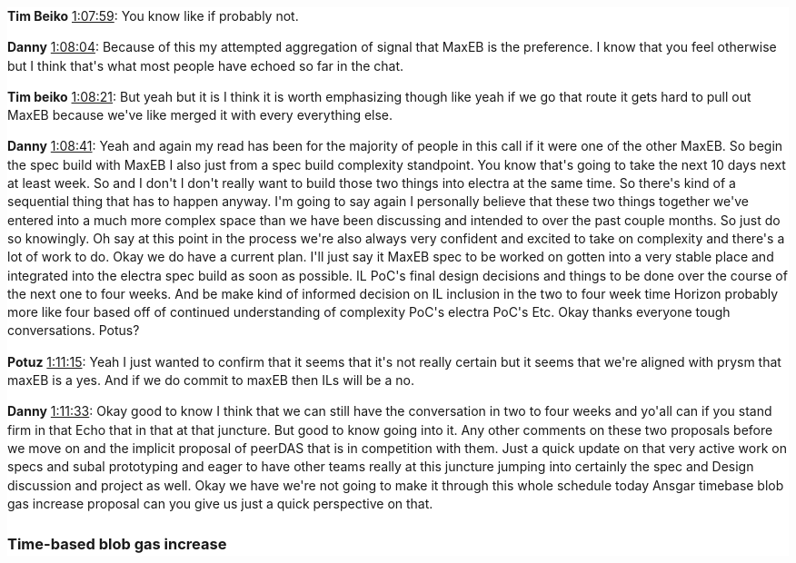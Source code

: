 **Tim Beiko** [1:07:59](https://www.youtube.com/watch?v=3rRJ1H0MJDY&t=4079s): You know like if probably not.

**Danny** [1:08:04](https://www.youtube.com/watch?v=3rRJ1H0MJDY&t=4084s): Because of this my attempted aggregation of signal that MaxEB is the preference. I know that you feel otherwise but I think that's what most people have echoed so far in the chat. 

**Tim beiko** [1:08:21](https://www.youtube.com/watch?v=3rRJ1H0MJDY&t=4101s): But yeah but it is I think it is worth emphasizing though like yeah if we go that route it gets hard to pull out MaxEB because we've like merged it with every everything else.

**Danny** [1:08:41](https://www.youtube.com/watch?v=3rRJ1H0MJDY&t=4121s): Yeah and again my read has been for the majority of people in this call if it were one of the other MaxEB. So begin the spec build with MaxEB I also just from a spec build  complexity standpoint. You know that's going to take the next 10 days next at least week. So and I don't I don't really want to build those two things into electra at the same time. So there's kind of a sequential thing that has to happen anyway. I'm going to say again I personally believe that these two things together we've entered into a much more complex space than we have been discussing and intended to over the past couple months. So just do so knowingly. Oh say at this point in the process we're also always very confident and excited to take on complexity and there's a lot of work to do. Okay we do have a current plan. I'll just say it MaxEB spec to be worked on gotten into a very stable place and integrated into the electra spec build as soon as possible. IL PoC's final design decisions and things to be done over the course of the next one to four weeks. And be make kind of informed
decision on IL inclusion in the two to four week time Horizon probably more like four based off of continued understanding of complexity PoC's electra PoC's Etc. Okay thanks everyone tough conversations. Potus?

**Potuz** [1:11:15](https://www.youtube.com/watch?v=3rRJ1H0MJDY&t=4275s): Yeah I just wanted to confirm that it seems that it's not really certain but it seems that we're aligned with prysm that maxEB is a yes. And if we do commit to maxEB then ILs will be a no.

**Danny** [1:11:33](https://www.youtube.com/watch?v=3rRJ1H0MJDY&t=4293s):  Okay good to know I think that we can still have the conversation in two to four weeks and yo'all can if you stand firm in that Echo that in that at that juncture. But good to know going into it. Any other comments on these two proposals before we move on and the implicit proposal of peerDAS that is in competition with them. Just a quick update on that very active work on specs and subal prototyping and eager to have other teams really at this juncture jumping into certainly the spec and Design discussion and project as well. Okay we have we're not going to make it through this whole schedule today Ansgar timebase blob gas increase proposal can you give us just a quick perspective on that. 


### Time-based blob gas increase
